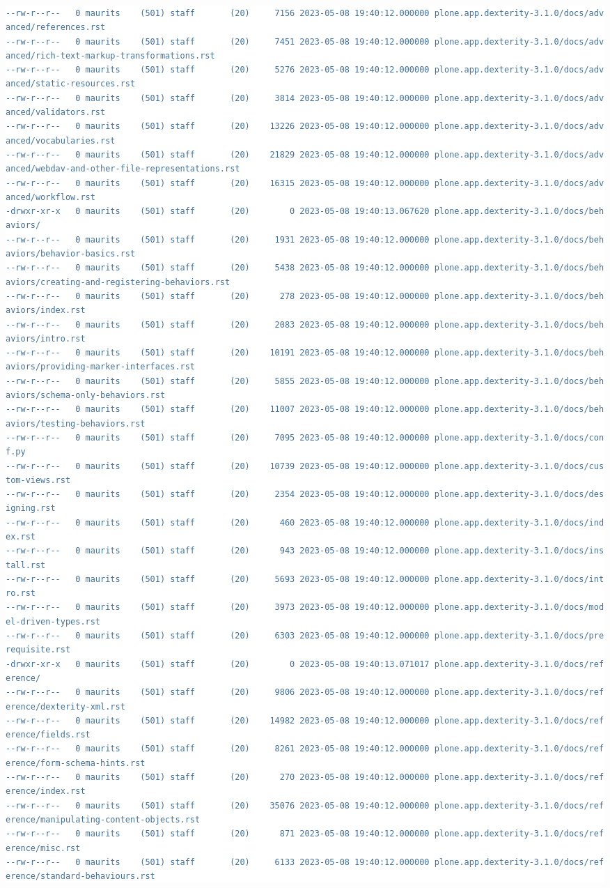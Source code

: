 ```diff
--rw-r--r--   0 maurits    (501) staff       (20)     7156 2023-05-08 19:40:12.000000 plone.app.dexterity-3.1.0/docs/advanced/references.rst
--rw-r--r--   0 maurits    (501) staff       (20)     7451 2023-05-08 19:40:12.000000 plone.app.dexterity-3.1.0/docs/advanced/rich-text-markup-transformations.rst
--rw-r--r--   0 maurits    (501) staff       (20)     5276 2023-05-08 19:40:12.000000 plone.app.dexterity-3.1.0/docs/advanced/static-resources.rst
--rw-r--r--   0 maurits    (501) staff       (20)     3814 2023-05-08 19:40:12.000000 plone.app.dexterity-3.1.0/docs/advanced/validators.rst
--rw-r--r--   0 maurits    (501) staff       (20)    13226 2023-05-08 19:40:12.000000 plone.app.dexterity-3.1.0/docs/advanced/vocabularies.rst
--rw-r--r--   0 maurits    (501) staff       (20)    21829 2023-05-08 19:40:12.000000 plone.app.dexterity-3.1.0/docs/advanced/webdav-and-other-file-representations.rst
--rw-r--r--   0 maurits    (501) staff       (20)    16315 2023-05-08 19:40:12.000000 plone.app.dexterity-3.1.0/docs/advanced/workflow.rst
-drwxr-xr-x   0 maurits    (501) staff       (20)        0 2023-05-08 19:40:13.067620 plone.app.dexterity-3.1.0/docs/behaviors/
--rw-r--r--   0 maurits    (501) staff       (20)     1931 2023-05-08 19:40:12.000000 plone.app.dexterity-3.1.0/docs/behaviors/behavior-basics.rst
--rw-r--r--   0 maurits    (501) staff       (20)     5438 2023-05-08 19:40:12.000000 plone.app.dexterity-3.1.0/docs/behaviors/creating-and-registering-behaviors.rst
--rw-r--r--   0 maurits    (501) staff       (20)      278 2023-05-08 19:40:12.000000 plone.app.dexterity-3.1.0/docs/behaviors/index.rst
--rw-r--r--   0 maurits    (501) staff       (20)     2083 2023-05-08 19:40:12.000000 plone.app.dexterity-3.1.0/docs/behaviors/intro.rst
--rw-r--r--   0 maurits    (501) staff       (20)    10191 2023-05-08 19:40:12.000000 plone.app.dexterity-3.1.0/docs/behaviors/providing-marker-interfaces.rst
--rw-r--r--   0 maurits    (501) staff       (20)     5855 2023-05-08 19:40:12.000000 plone.app.dexterity-3.1.0/docs/behaviors/schema-only-behaviors.rst
--rw-r--r--   0 maurits    (501) staff       (20)    11007 2023-05-08 19:40:12.000000 plone.app.dexterity-3.1.0/docs/behaviors/testing-behaviors.rst
--rw-r--r--   0 maurits    (501) staff       (20)     7095 2023-05-08 19:40:12.000000 plone.app.dexterity-3.1.0/docs/conf.py
--rw-r--r--   0 maurits    (501) staff       (20)    10739 2023-05-08 19:40:12.000000 plone.app.dexterity-3.1.0/docs/custom-views.rst
--rw-r--r--   0 maurits    (501) staff       (20)     2354 2023-05-08 19:40:12.000000 plone.app.dexterity-3.1.0/docs/designing.rst
--rw-r--r--   0 maurits    (501) staff       (20)      460 2023-05-08 19:40:12.000000 plone.app.dexterity-3.1.0/docs/index.rst
--rw-r--r--   0 maurits    (501) staff       (20)      943 2023-05-08 19:40:12.000000 plone.app.dexterity-3.1.0/docs/install.rst
--rw-r--r--   0 maurits    (501) staff       (20)     5693 2023-05-08 19:40:12.000000 plone.app.dexterity-3.1.0/docs/intro.rst
--rw-r--r--   0 maurits    (501) staff       (20)     3973 2023-05-08 19:40:12.000000 plone.app.dexterity-3.1.0/docs/model-driven-types.rst
--rw-r--r--   0 maurits    (501) staff       (20)     6303 2023-05-08 19:40:12.000000 plone.app.dexterity-3.1.0/docs/prerequisite.rst
-drwxr-xr-x   0 maurits    (501) staff       (20)        0 2023-05-08 19:40:13.071017 plone.app.dexterity-3.1.0/docs/reference/
--rw-r--r--   0 maurits    (501) staff       (20)     9806 2023-05-08 19:40:12.000000 plone.app.dexterity-3.1.0/docs/reference/dexterity-xml.rst
--rw-r--r--   0 maurits    (501) staff       (20)    14982 2023-05-08 19:40:12.000000 plone.app.dexterity-3.1.0/docs/reference/fields.rst
--rw-r--r--   0 maurits    (501) staff       (20)     8261 2023-05-08 19:40:12.000000 plone.app.dexterity-3.1.0/docs/reference/form-schema-hints.rst
--rw-r--r--   0 maurits    (501) staff       (20)      270 2023-05-08 19:40:12.000000 plone.app.dexterity-3.1.0/docs/reference/index.rst
--rw-r--r--   0 maurits    (501) staff       (20)    35076 2023-05-08 19:40:12.000000 plone.app.dexterity-3.1.0/docs/reference/manipulating-content-objects.rst
--rw-r--r--   0 maurits    (501) staff       (20)      871 2023-05-08 19:40:12.000000 plone.app.dexterity-3.1.0/docs/reference/misc.rst
--rw-r--r--   0 maurits    (501) staff       (20)     6133 2023-05-08 19:40:12.000000 plone.app.dexterity-3.1.0/docs/reference/standard-behaviours.rst
```
